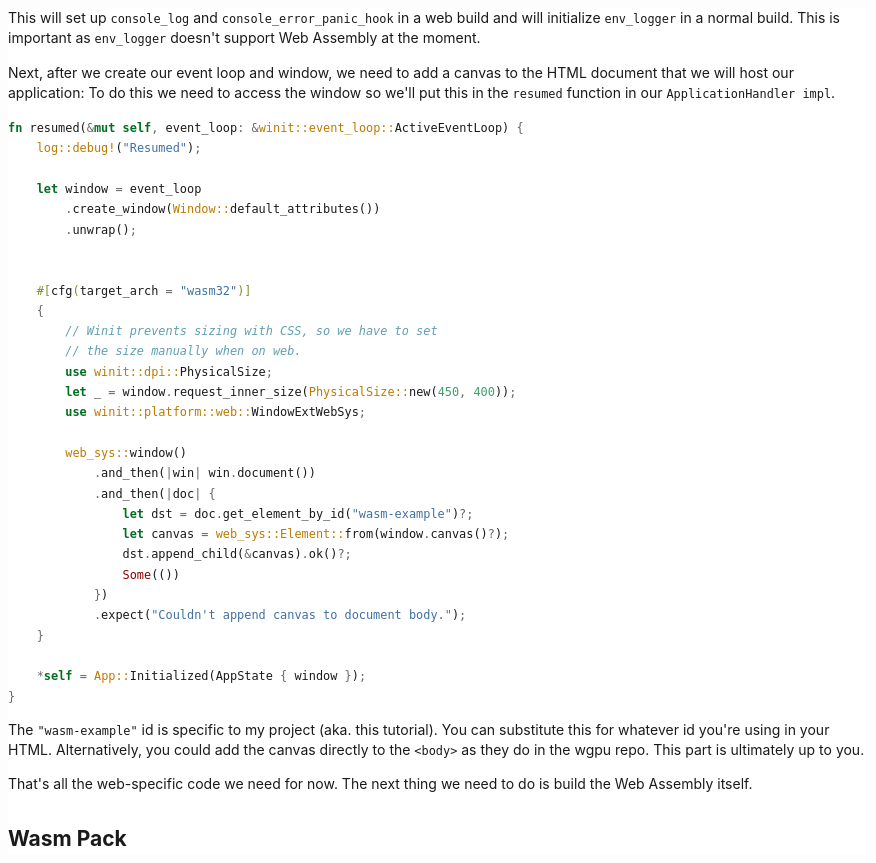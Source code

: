This will set up `console_log` and `console_error_panic_hook` in a web build and will initialize `env_logger` in a normal build. This is important as `env_logger` doesn't support Web Assembly at the moment.

Next, after we create our event loop and window, we need to add a canvas to the HTML document that we will host our application:
To do this we need to access the window so we'll put this in the `resumed` function in our `ApplicationHandler impl`.

```rust
fn resumed(&mut self, event_loop: &winit::event_loop::ActiveEventLoop) {
    log::debug!("Resumed");

    let window = event_loop
        .create_window(Window::default_attributes())
        .unwrap();


    #[cfg(target_arch = "wasm32")]
    {
        // Winit prevents sizing with CSS, so we have to set
        // the size manually when on web.
        use winit::dpi::PhysicalSize;
        let _ = window.request_inner_size(PhysicalSize::new(450, 400));
        use winit::platform::web::WindowExtWebSys;

        web_sys::window()
            .and_then(|win| win.document())
            .and_then(|doc| {
                let dst = doc.get_element_by_id("wasm-example")?;
                let canvas = web_sys::Element::from(window.canvas()?);
                dst.append_child(&canvas).ok()?;
                Some(())
            })
            .expect("Couldn't append canvas to document body.");
    }

    *self = App::Initialized(AppState { window });
}
```

<div class="note">

The `"wasm-example"` id is specific to my project (aka. this tutorial). You can substitute this for whatever id you're using in your HTML. Alternatively, you could add the canvas directly to the `<body>` as they do in the wgpu repo. This part is ultimately up to you.

</div>

That's all the web-specific code we need for now. The next thing we need to do is build the Web Assembly itself.

## Wasm Pack
